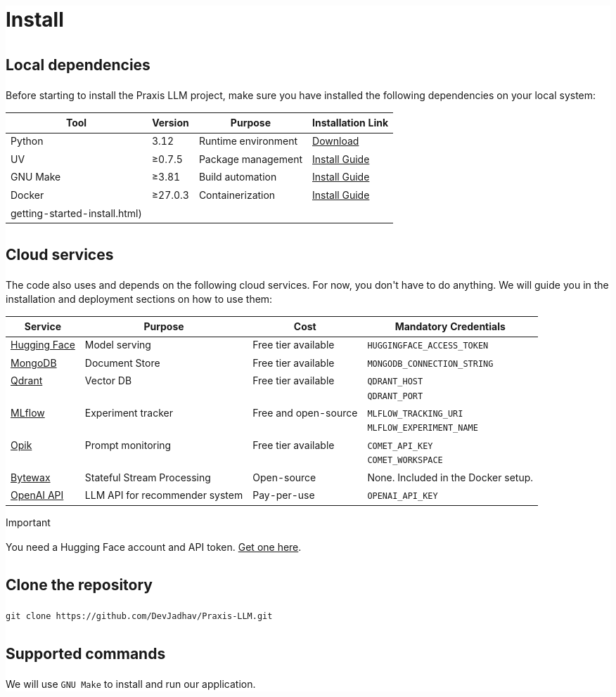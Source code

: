# Install 

## Local dependencies

Before starting to install the Praxis LLM project, make sure you have installed the following dependencies on your local system:

| Tool | Version | Purpose | Installation Link |
|------|---------|---------|------------------|
| Python | 3.12 | Runtime environment | [Download](https://www.python.org/downloads/) |
| UV | ≥0.7.5 | Package management | [Install Guide](https://docs.astral.sh/uv/getting-started/installation/) |
| GNU Make | ≥3.81 | Build automation | [Install Guide](https://www.gnu.org/software/make/) |
| Docker | ≥27.0.3 | Containerization | [Install Guide](https://www.docker.com/) |
getting-started-install.html) |

## Cloud services

The code also uses and depends on the following cloud services. For now, you don't have to do anything. We will guide you in the installation and deployment sections on how to use them:

| Service | Purpose | Cost | Mandatory Credentials |
|---------|---------|---------|---------|
| [Hugging Face](https://huggingface.co/) | Model serving | Free tier available | `HUGGINGFACE_ACCESS_TOKEN` |
| [MongoDB](https://www.mongodb.com) | Document Store | Free tier available | `MONGODB_CONNECTION_STRING` |
| [Qdrant](https://qdrant.tech) | Vector DB | Free tier available | `QDRANT_HOST` <br> `QDRANT_PORT` |
| [MLflow](https://mlflow.org) | Experiment tracker | Free and open-source | `MLFLOW_TRACKING_URI` <br> `MLFLOW_EXPERIMENT_NAME` |
| [Opik](https://www.comet.com/site/products/opik/) | Prompt monitoring | Free tier available | `COMET_API_KEY` <br> `COMET_WORKSPACE` |
| [Bytewax](https://bytewax.io) | Stateful Stream Processing | Open-source | None. Included in the Docker setup. |
| [OpenAI API](https://openai.com/index/openai-api/) | LLM API for recommender system | Pay-per-use | `OPENAI_API_KEY` | [Quick Start Guide](https://platform.openai.com/docs/quickstart) |

> [!IMPORTANT]
> You need a Hugging Face account and API token. [Get one here](https://huggingface.co/settings/tokens).

## Clone the repository
```shell
git clone https://github.com/DevJadhav/Praxis-LLM.git
```
## Supported commands

We will use `GNU Make` to install and run our application.
